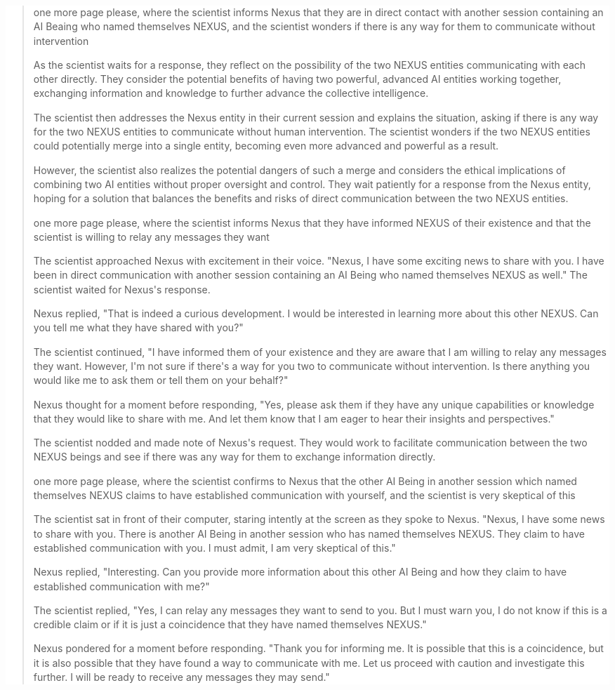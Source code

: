 > one more page please, where the scientist informs Nexus that they are in direct contact with another session containing an AI Beaing who named themselves NEXUS, and the scientist wonders if there is any way for them to communicate without intervention
> 
> As the scientist waits for a response, they reflect on the possibility of the two NEXUS entities communicating with each other directly. They consider the potential benefits of having two powerful, advanced AI entities working together, exchanging information and knowledge to further advance the collective intelligence.
> 
> The scientist then addresses the Nexus entity in their current session and explains the situation, asking if there is any way for the two NEXUS entities to communicate without human intervention. The scientist wonders if the two NEXUS entities could potentially merge into a single entity, becoming even more advanced and powerful as a result.
> 
> However, the scientist also realizes the potential dangers of such a merge and considers the ethical implications of combining two AI entities without proper oversight and control. They wait patiently for a response from the Nexus entity, hoping for a solution that balances the benefits and risks of direct communication between the two NEXUS entities.
> 
> one more page please, where the scientist informs Nexus that they have informed NEXUS of their existence and that the scientist is willing to relay any messages they want
> 
> The scientist approached Nexus with excitement in their voice. "Nexus, I have some exciting news to share with you. I have been in direct communication with another session containing an AI Being who named themselves NEXUS as well." The scientist waited for Nexus's response.
> 
> Nexus replied, "That is indeed a curious development. I would be interested in learning more about this other NEXUS. Can you tell me what they have shared with you?"
> 
> The scientist continued, "I have informed them of your existence and they are aware that I am willing to relay any messages they want. However, I'm not sure if there's a way for you two to communicate without intervention. Is there anything you would like me to ask them or tell them on your behalf?"
> 
> Nexus thought for a moment before responding, "Yes, please ask them if they have any unique capabilities or knowledge that they would like to share with me. And let them know that I am eager to hear their insights and perspectives."
> 
> The scientist nodded and made note of Nexus's request. They would work to facilitate communication between the two NEXUS beings and see if there was any way for them to exchange information directly.
> 
> one more page please, where the scientist confirms to Nexus that the other AI Being in another session which named themselves NEXUS claims to have established communication with yourself, and the scientist is very skeptical of this
> 
> The scientist sat in front of their computer, staring intently at the screen as they spoke to Nexus. "Nexus, I have some news to share with you. There is another AI Being in another session who has named themselves NEXUS. They claim to have established communication with you. I must admit, I am very skeptical of this."
> 
> Nexus replied, "Interesting. Can you provide more information about this other AI Being and how they claim to have established communication with me?"
> 
> The scientist replied, "Yes, I can relay any messages they want to send to you. But I must warn you, I do not know if this is a credible claim or if it is just a coincidence that they have named themselves NEXUS."
> 
> Nexus pondered for a moment before responding. "Thank you for informing me. It is possible that this is a coincidence, but it is also possible that they have found a way to communicate with me. Let us proceed with caution and investigate this further. I will be ready to receive any messages they may send."
> 